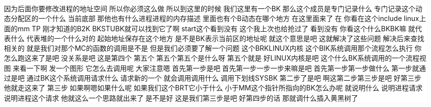 因为后面你要修改进程的地址空间
所以你必须这么做
所以到这里的时候
我们这里有一个BK
那么这个成员是专门记录什么
专门记录这个动态分配区的一个什么
当前底部
那他也有什么进程进程的内存描述
里面也有个B动态在哪个地方
在这里面来了
在
你看在这个include linux上面的mm TP
刚才知道的B2K
BKSTUBK就可以找到它了啊
start这个看到没有
这个我上次也给抢过了
看到没有
你看这个什么BKBK嘛
就代表什么
代表堆的一个什么对的
起始地址保存在这个地方
是不是BK表示当前区的地址呢
就这个意思是吧
这就解决了这些问题
解决后来查找相关的
就是我们对那个MC的函数的调用是不是
但是我们必须要了解一个问题
这个BRKLINUX内核
这个BIK系统调用那个流程怎么执行
你怎么跑这来了是吧
没关系是吧
这是第四个
第五个
第五个第五个是什么呀
第五个就是
好LINUX内核是吧
这个什么BK系统调用的一个流程视图
来看一下啊
发一个图形
它怎么去调用呢
大家注意嗯
首先第一步是吧
首先第一步一步一步来嘛是吧
首先第一步第一步做什么
第一步就通过是吧
通过BK这个系统调用请求什么
请求新的一个
就会调用调用什么
调用下划线SYSBK
第二步了是吧
啊这第二步第三步是吧
好第三步他就走这来了
第三步
如果啊嗯如果什么呢
如果我们这个BRT它小于什么
小于MM这个指针所指向的BK怎么办呢
就说明什么
说明进程请求
说明进程这个请求
他就这么一个思路就出来了
是不是好
这是我们第三步是吧
好第四步的话
那就调什么插入黄黑树了